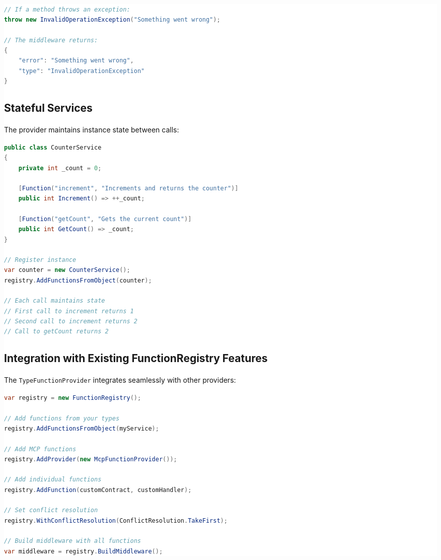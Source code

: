 ```csharp
// If a method throws an exception:
throw new InvalidOperationException("Something went wrong");

// The middleware returns:
{
    "error": "Something went wrong",
    "type": "InvalidOperationException"
}
```

## Stateful Services

The provider maintains instance state between calls:

```csharp
public class CounterService
{
    private int _count = 0;

    [Function("increment", "Increments and returns the counter")]
    public int Increment() => ++_count;

    [Function("getCount", "Gets the current count")]
    public int GetCount() => _count;
}

// Register instance
var counter = new CounterService();
registry.AddFunctionsFromObject(counter);

// Each call maintains state
// First call to increment returns 1
// Second call to increment returns 2
// Call to getCount returns 2
```

## Integration with Existing FunctionRegistry Features

The `TypeFunctionProvider` integrates seamlessly with other providers:

```csharp
var registry = new FunctionRegistry();

// Add functions from your types
registry.AddFunctionsFromObject(myService);

// Add MCP functions
registry.AddProvider(new McpFunctionProvider());

// Add individual functions
registry.AddFunction(customContract, customHandler);

// Set conflict resolution
registry.WithConflictResolution(ConflictResolution.TakeFirst);

// Build middleware with all functions
var middleware = registry.BuildMiddleware();
```

